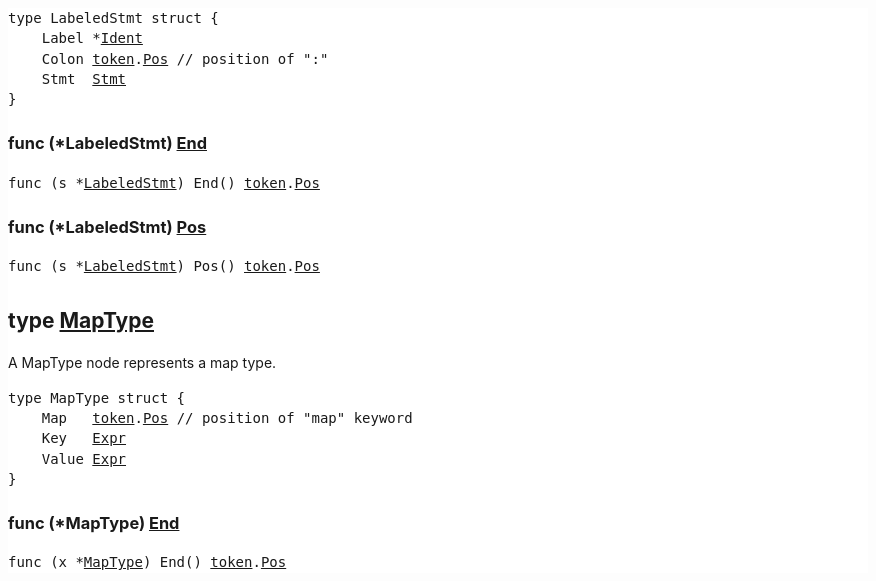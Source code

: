 
<pre>type LabeledStmt struct {
<span id="LabeledStmt.Label"></span>    Label *<a href="#Ident">Ident</a>
<span id="LabeledStmt.Colon"></span>    Colon <a href="/pkg/go/token/">token</a>.<a href="/pkg/go/token/#Pos">Pos</a> <span class="comment">// position of &#34;:&#34;</span>
<span id="LabeledStmt.Stmt"></span>    Stmt  <a href="#Stmt">Stmt</a>
}
</pre>











### <a id="LabeledStmt.End">func</a> (\*LabeledStmt) [End](https://golang.org/src/go/ast/ast.go?s=23342:23379#L729)
<pre>func (s *<a href="#LabeledStmt">LabeledStmt</a>) End() <a href="/pkg/go/token/">token</a>.<a href="/pkg/go/token/#Pos">Pos</a></pre>



### <a id="LabeledStmt.Pos">func</a> (\*LabeledStmt) [Pos](https://golang.org/src/go/ast/ast.go?s=22015:22052#L702)
<pre>func (s *<a href="#LabeledStmt">LabeledStmt</a>) Pos() <a href="/pkg/go/token/">token</a>.<a href="/pkg/go/token/#Pos">Pos</a></pre>



## <a id="MapType">type</a> [MapType](https://golang.org/src/go/ast/ast.go?s=11761:11853#L396)
A MapType node represents a map type.


<pre>type MapType struct {
<span id="MapType.Map"></span>    Map   <a href="/pkg/go/token/">token</a>.<a href="/pkg/go/token/#Pos">Pos</a> <span class="comment">// position of &#34;map&#34; keyword</span>
<span id="MapType.Key"></span>    Key   <a href="#Expr">Expr</a>
<span id="MapType.Value"></span>    Value <a href="#Expr">Expr</a>
}
</pre>











### <a id="MapType.End">func</a> (\*MapType) [End](https://golang.org/src/go/ast/ast.go?s=15143:15176#L476)
<pre>func (x *<a href="#MapType">MapType</a>) End() <a href="/pkg/go/token/">token</a>.<a href="/pkg/go/token/#Pos">Pos</a></pre>


